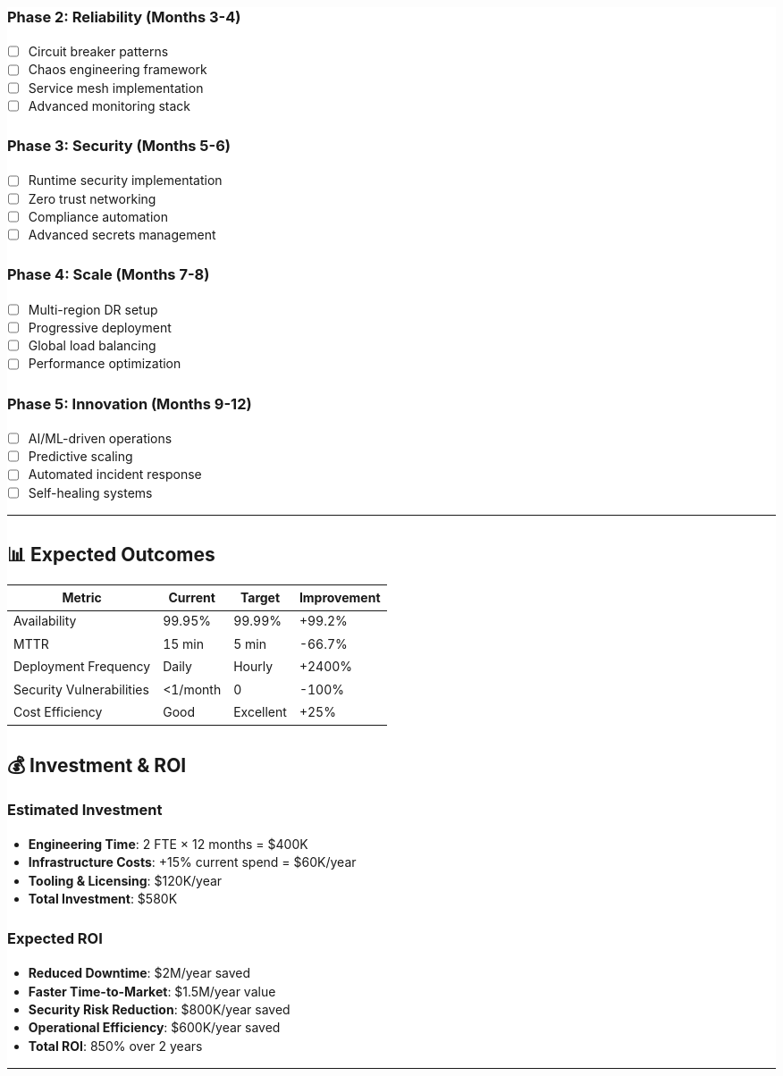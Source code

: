 ### **Phase 2: Reliability (Months 3-4)**
- [ ] Circuit breaker patterns
- [ ] Chaos engineering framework
- [ ] Service mesh implementation
- [ ] Advanced monitoring stack

### **Phase 3: Security (Months 5-6)**
- [ ] Runtime security implementation
- [ ] Zero trust networking
- [ ] Compliance automation
- [ ] Advanced secrets management

### **Phase 4: Scale (Months 7-8)**
- [ ] Multi-region DR setup
- [ ] Progressive deployment
- [ ] Global load balancing
- [ ] Performance optimization

### **Phase 5: Innovation (Months 9-12)**
- [ ] AI/ML-driven operations
- [ ] Predictive scaling
- [ ] Automated incident response
- [ ] Self-healing systems

---

## 📊 Expected Outcomes

| Metric | Current | Target | Improvement |
|--------|---------|--------|-------------|
| Availability | 99.95% | 99.99% | +99.2% |
| MTTR | 15 min | 5 min | -66.7% |
| Deployment Frequency | Daily | Hourly | +2400% |
| Security Vulnerabilities | <1/month | 0 | -100% |
| Cost Efficiency | Good | Excellent | +25% |

## 💰 Investment & ROI

### **Estimated Investment**
- **Engineering Time**: 2 FTE × 12 months = $400K
- **Infrastructure Costs**: +15% current spend = $60K/year
- **Tooling & Licensing**: $120K/year
- **Total Investment**: $580K

### **Expected ROI**
- **Reduced Downtime**: $2M/year saved
- **Faster Time-to-Market**: $1.5M/year value
- **Security Risk Reduction**: $800K/year saved
- **Operational Efficiency**: $600K/year saved
- **Total ROI**: 850% over 2 years

---